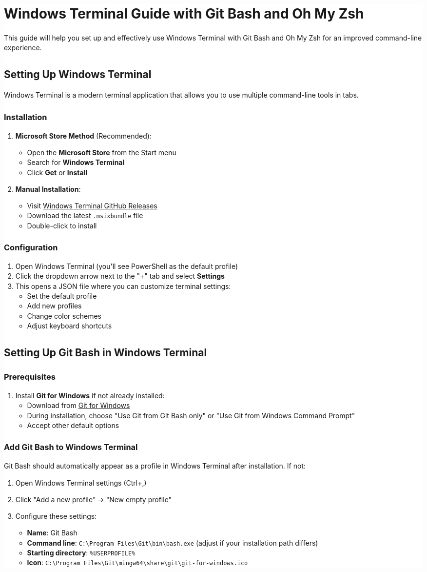 # Windows Terminal Guide with Git Bash and Oh My Zsh

This guide will help you set up and effectively use Windows Terminal with Git Bash and Oh My Zsh for an improved command-line experience.

## Setting Up Windows Terminal

Windows Terminal is a modern terminal application that allows you to use multiple command-line tools in tabs.

### Installation

1. **Microsoft Store Method** (Recommended):

   - Open the **Microsoft Store** from the Start menu
   - Search for **Windows Terminal**
   - Click **Get** or **Install**

2. **Manual Installation**:
   - Visit [Windows Terminal GitHub Releases](https://github.com/microsoft/terminal/releases)
   - Download the latest `.msixbundle` file
   - Double-click to install

### Configuration

1. Open Windows Terminal (you'll see PowerShell as the default profile)
2. Click the dropdown arrow next to the "+" tab and select **Settings**
3. This opens a JSON file where you can customize terminal settings:
   - Set the default profile
   - Add new profiles
   - Change color schemes
   - Adjust keyboard shortcuts

## Setting Up Git Bash in Windows Terminal

### Prerequisites

1. Install **Git for Windows** if not already installed:
   - Download from [Git for Windows](https://gitforwindows.org/)
   - During installation, choose "Use Git from Git Bash only" or "Use Git from Windows Command Prompt"
   - Accept other default options

### Add Git Bash to Windows Terminal

Git Bash should automatically appear as a profile in Windows Terminal after installation. If not:

1. Open Windows Terminal settings (Ctrl+,)
2. Click "Add a new profile" → "New empty profile"
3. Configure these settings:

   - **Name**: Git Bash
   - **Command line**: `C:\Program Files\Git\bin\bash.exe` (adjust if your installation path differs)
   - **Starting directory**: `%USERPROFILE%`
   - **Icon**: `C:\Program Files\Git\mingw64\share\git\git-for-windows.ico`
